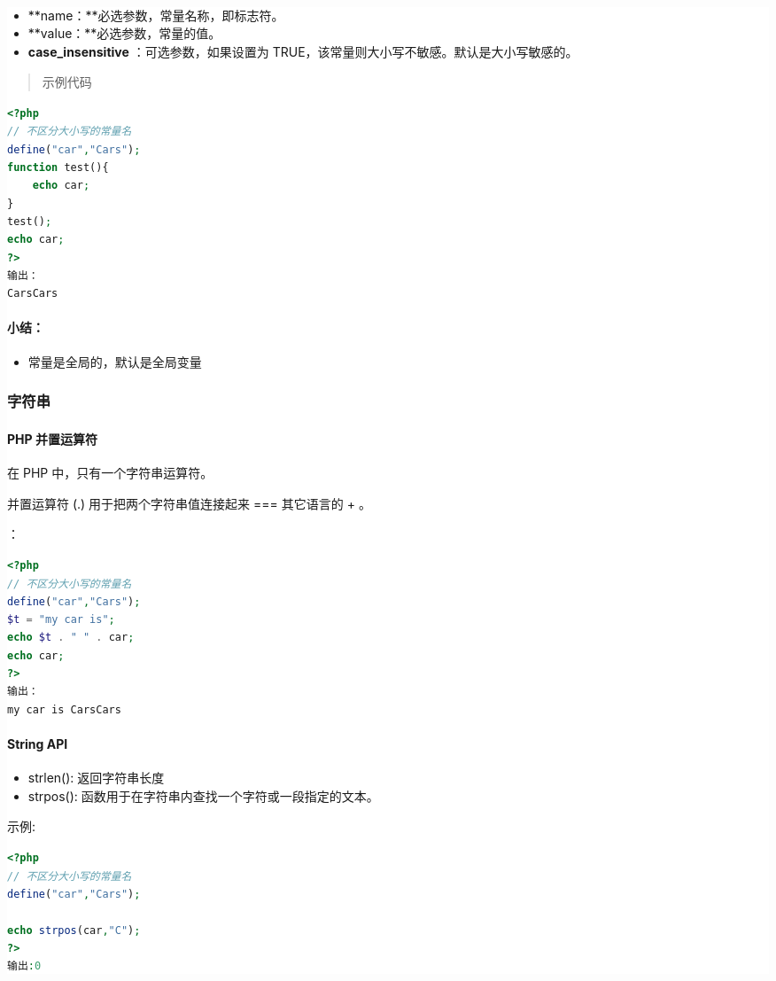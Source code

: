 - **name：**必选参数，常量名称，即标志符。
- **value：**必选参数，常量的值。
- **case_insensitive** ：可选参数，如果设置为 TRUE，该常量则大小写不敏感。默认是大小写敏感的。

> 示例代码

```php
<?php
// 不区分大小写的常量名
define("car","Cars");
function test(){
    echo car;
}
test();
echo car;
?>
输出：
CarsCars
```

#### 小结：

+ 常量是全局的，默认是全局变量

### 字符串

#### PHP 并置运算符

在 PHP 中，只有一个字符串运算符。

并置运算符 (.) 用于把两个字符串值连接起来 === 其它语言的 + 。

：

```php
<?php
// 不区分大小写的常量名
define("car","Cars");
$t = "my car is";
echo $t . " " . car;
echo car;
?>
输出：
my car is CarsCars
```

#### String API

+ strlen(): 返回字符串长度
+ strpos(): 函数用于在字符串内查找一个字符或一段指定的文本。

示例:

```php
<?php
// 不区分大小写的常量名
define("car","Cars");

echo strpos(car,"C");
?>
输出:0
```
